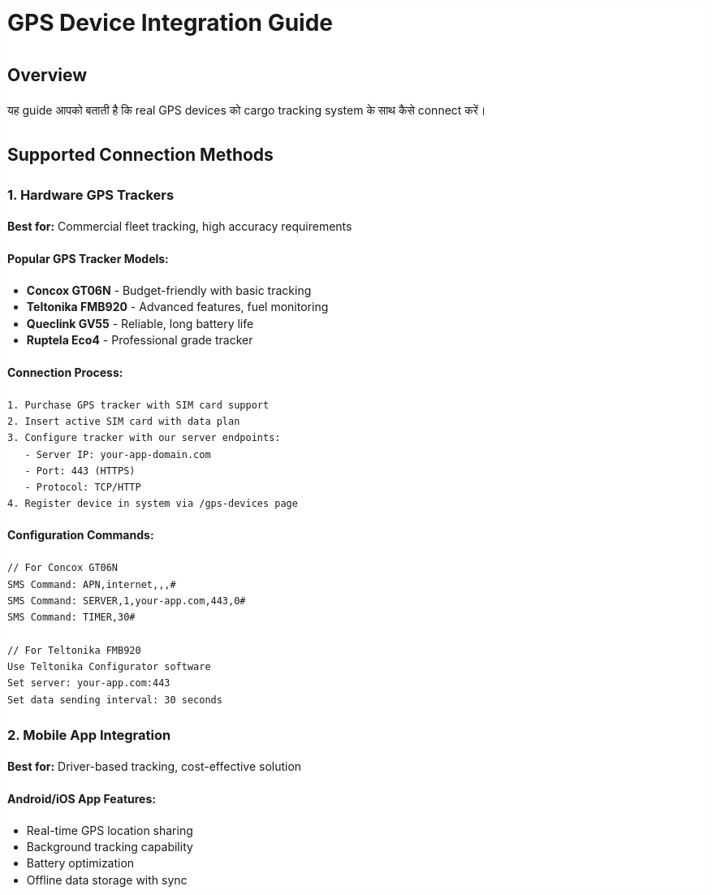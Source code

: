 # GPS Device Integration Guide

## Overview
यह guide आपको बताती है कि real GPS devices को cargo tracking system के साथ कैसे connect करें।

## Supported Connection Methods

### 1. Hardware GPS Trackers
**Best for:** Commercial fleet tracking, high accuracy requirements

#### Popular GPS Tracker Models:
- **Concox GT06N** - Budget-friendly with basic tracking
- **Teltonika FMB920** - Advanced features, fuel monitoring
- **Queclink GV55** - Reliable, long battery life
- **Ruptela Eco4** - Professional grade tracker

#### Connection Process:
```
1. Purchase GPS tracker with SIM card support
2. Insert active SIM card with data plan
3. Configure tracker with our server endpoints:
   - Server IP: your-app-domain.com
   - Port: 443 (HTTPS)
   - Protocol: TCP/HTTP
4. Register device in system via /gps-devices page
```

#### Configuration Commands:
```
// For Concox GT06N
SMS Command: APN,internet,,,#
SMS Command: SERVER,1,your-app.com,443,0#
SMS Command: TIMER,30#

// For Teltonika FMB920
Use Teltonika Configurator software
Set server: your-app.com:443
Set data sending interval: 30 seconds
```

### 2. Mobile App Integration
**Best for:** Driver-based tracking, cost-effective solution

#### Android/iOS App Features:
- Real-time GPS location sharing
- Background tracking capability
- Battery optimization
- Offline data storage with sync
